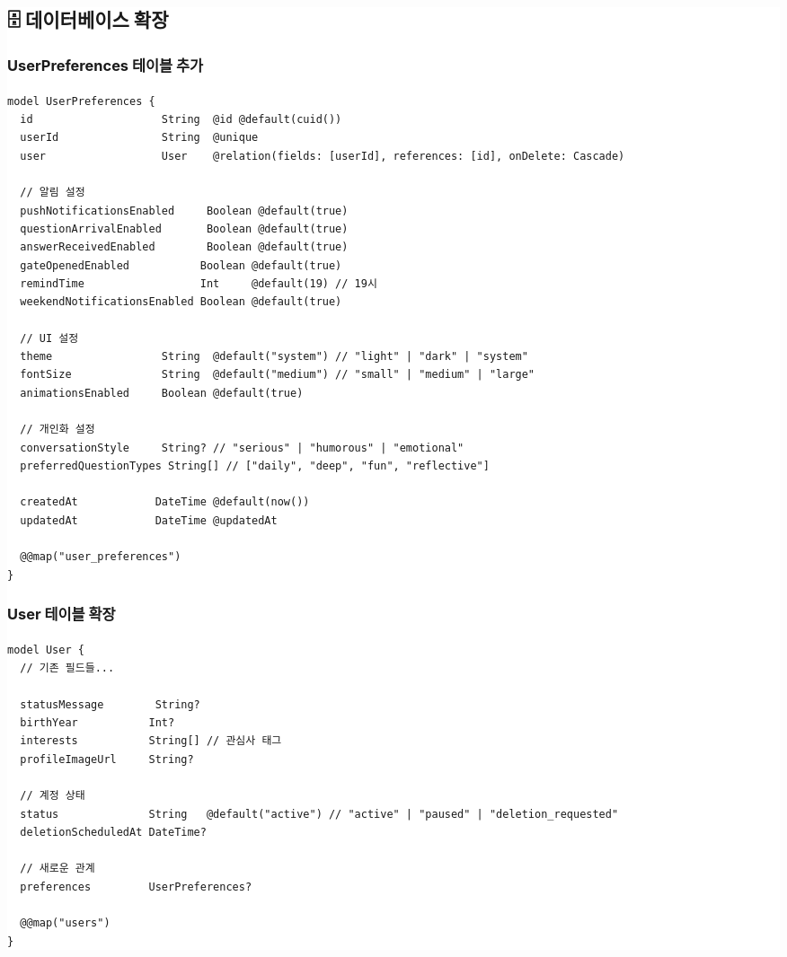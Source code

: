 ## 🗄️ 데이터베이스 확장

### UserPreferences 테이블 추가
```prisma
model UserPreferences {
  id                    String  @id @default(cuid())
  userId                String  @unique
  user                  User    @relation(fields: [userId], references: [id], onDelete: Cascade)
  
  // 알림 설정
  pushNotificationsEnabled     Boolean @default(true)
  questionArrivalEnabled       Boolean @default(true)
  answerReceivedEnabled        Boolean @default(true)
  gateOpenedEnabled           Boolean @default(true)
  remindTime                  Int     @default(19) // 19시
  weekendNotificationsEnabled Boolean @default(true)
  
  // UI 설정
  theme                 String  @default("system") // "light" | "dark" | "system"
  fontSize              String  @default("medium") // "small" | "medium" | "large"
  animationsEnabled     Boolean @default(true)
  
  // 개인화 설정
  conversationStyle     String? // "serious" | "humorous" | "emotional"
  preferredQuestionTypes String[] // ["daily", "deep", "fun", "reflective"]
  
  createdAt            DateTime @default(now())
  updatedAt            DateTime @updatedAt
  
  @@map("user_preferences")
}
```

### User 테이블 확장
```prisma
model User {
  // 기존 필드들...
  
  statusMessage        String?
  birthYear           Int?
  interests           String[] // 관심사 태그
  profileImageUrl     String?
  
  // 계정 상태
  status              String   @default("active") // "active" | "paused" | "deletion_requested"
  deletionScheduledAt DateTime?
  
  // 새로운 관계
  preferences         UserPreferences?
  
  @@map("users")
}
```
